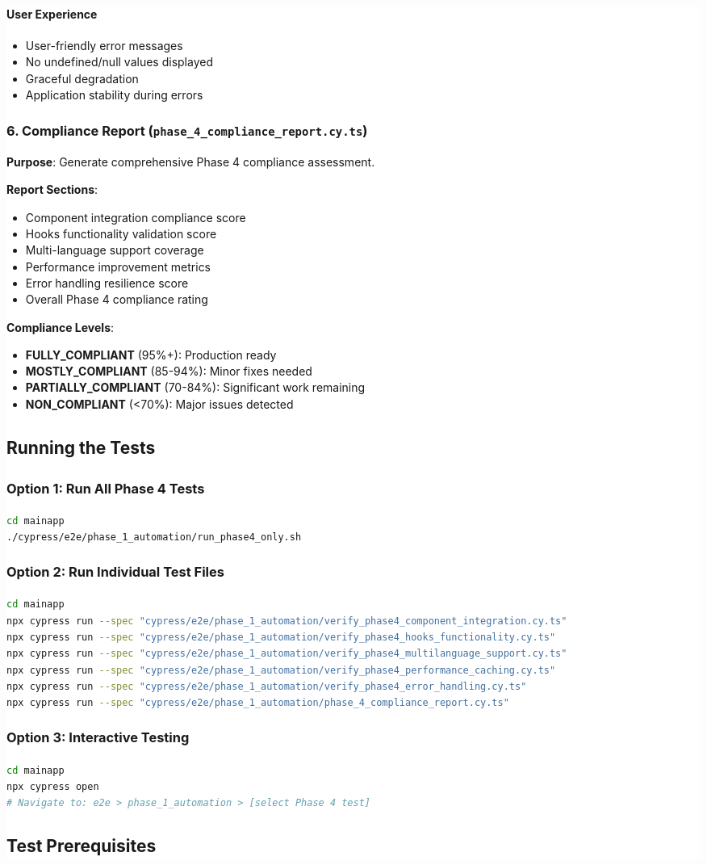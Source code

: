 #### User Experience
- User-friendly error messages
- No undefined/null values displayed
- Graceful degradation
- Application stability during errors

### 6. Compliance Report (`phase_4_compliance_report.cy.ts`)

**Purpose**: Generate comprehensive Phase 4 compliance assessment.

**Report Sections**:
- Component integration compliance score
- Hooks functionality validation score
- Multi-language support coverage
- Performance improvement metrics
- Error handling resilience score
- Overall Phase 4 compliance rating

**Compliance Levels**:
- **FULLY_COMPLIANT** (95%+): Production ready
- **MOSTLY_COMPLIANT** (85-94%): Minor fixes needed
- **PARTIALLY_COMPLIANT** (70-84%): Significant work remaining
- **NON_COMPLIANT** (<70%): Major issues detected

## Running the Tests

### Option 1: Run All Phase 4 Tests
```bash
cd mainapp
./cypress/e2e/phase_1_automation/run_phase4_only.sh
```

### Option 2: Run Individual Test Files
```bash
cd mainapp
npx cypress run --spec "cypress/e2e/phase_1_automation/verify_phase4_component_integration.cy.ts"
npx cypress run --spec "cypress/e2e/phase_1_automation/verify_phase4_hooks_functionality.cy.ts"
npx cypress run --spec "cypress/e2e/phase_1_automation/verify_phase4_multilanguage_support.cy.ts"
npx cypress run --spec "cypress/e2e/phase_1_automation/verify_phase4_performance_caching.cy.ts"
npx cypress run --spec "cypress/e2e/phase_1_automation/verify_phase4_error_handling.cy.ts"
npx cypress run --spec "cypress/e2e/phase_1_automation/phase_4_compliance_report.cy.ts"
```

### Option 3: Interactive Testing
```bash
cd mainapp
npx cypress open
# Navigate to: e2e > phase_1_automation > [select Phase 4 test]
```

## Test Prerequisites
